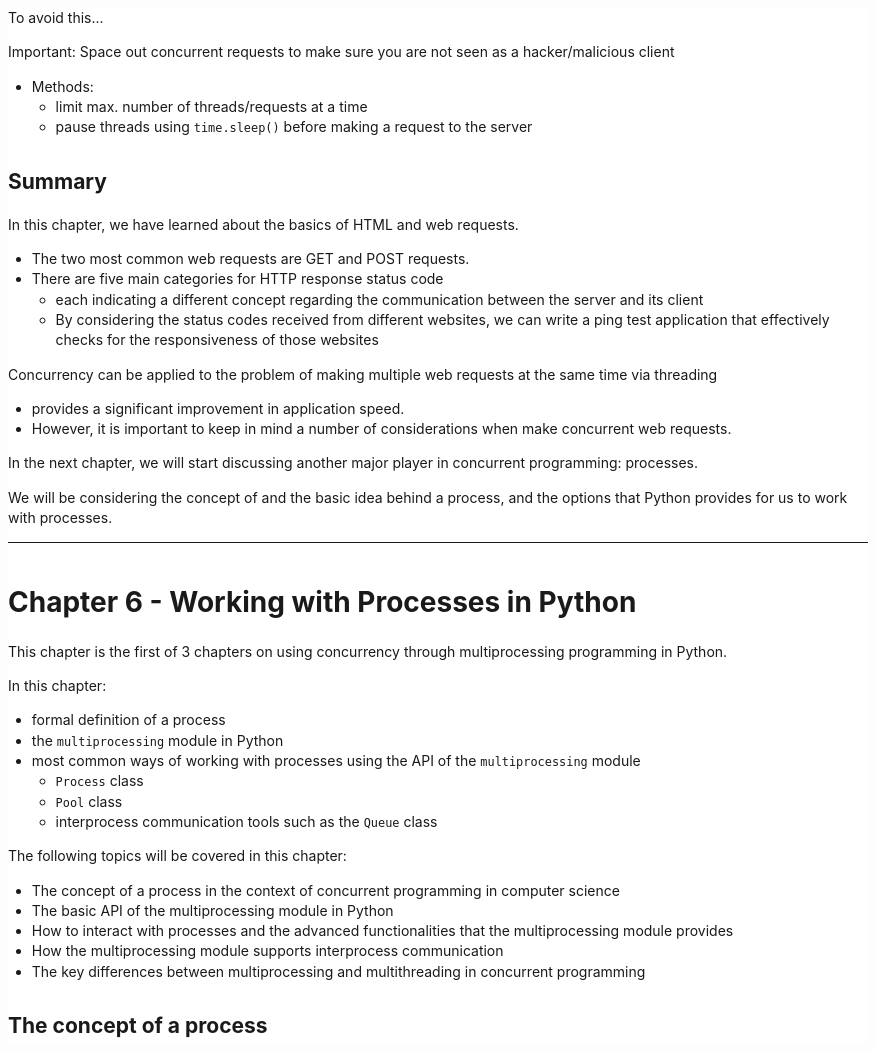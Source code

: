 To avoid this...

Important: Space out concurrent requests to make sure you are not seen as a hacker/malicious client
- Methods:
    - limit max. number of threads/requests at a time
    - pause threads using `time.sleep()` before making a request to the server


## Summary

In this chapter, we have learned about the basics of HTML and web requests.
- The two most common web requests are GET and POST requests.
- There are five main categories for HTTP response status code
    - each indicating a different concept regarding the communication between the server and its client
    - By considering the status codes received from different websites, we can write a ping test application that effectively checks for the responsiveness of those websites

Concurrency can be applied to the problem of making multiple web requests at the same time via threading
- provides a significant improvement in application speed.
- However, it is important to keep in mind a number of considerations when make concurrent web requests.

In the next chapter, we will start discussing another major player in concurrent programming: processes.

We will be considering the concept of and the basic idea behind a process, and the options that Python provides for us to work with processes.

---

# Chapter 6 - Working with Processes in Python

This chapter is the first of 3 chapters on using concurrency through multiprocessing programming in Python.

In this chapter:
- formal definition of a process
- the `multiprocessing` module in Python
- most common ways of working with processes using the API of the `multiprocessing` module
    - `Process` class
    - `Pool` class
    - interprocess communication tools such as the `Queue` class

The following topics will be covered in this chapter:
- The concept of a process in the context of concurrent programming in computer science
- The basic API of the multiprocessing module in Python
- How to interact with processes and the advanced functionalities that the multiprocessing module provides
- How the multiprocessing module supports interprocess communication
- The key differences between multiprocessing and multithreading in concurrent programming

## The concept of a process
